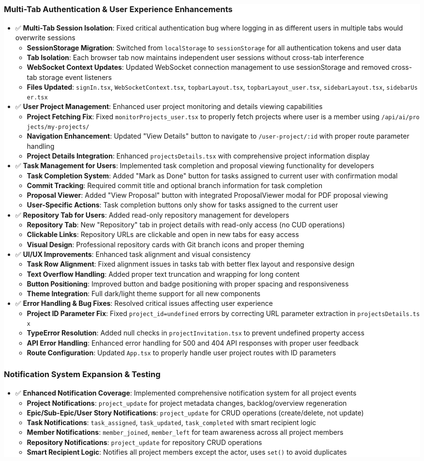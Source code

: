 ### Multi-Tab Authentication & User Experience Enhancements
- ✅ **Multi-Tab Session Isolation**: Fixed critical authentication bug where logging in as different users in multiple tabs would overwrite sessions
  - **SessionStorage Migration**: Switched from `localStorage` to `sessionStorage` for all authentication tokens and user data
  - **Tab Isolation**: Each browser tab now maintains independent user sessions without cross-tab interference
  - **WebSocket Context Updates**: Updated WebSocket connection management to use sessionStorage and removed cross-tab storage event listeners
  - **Files Updated**: `signIn.tsx`, `WebSocketContext.tsx`, `topbarLayout.tsx`, `topbarLayout_user.tsx`, `sidebarLayout.tsx`, `sidebarUser.tsx`
- ✅ **User Project Management**: Enhanced user project monitoring and details viewing capabilities
  - **Project Fetching Fix**: Fixed `monitorProjects_user.tsx` to properly fetch projects where user is a member using `/api/ai/projects/my-projects/`
  - **Navigation Enhancement**: Updated "View Details" button to navigate to `/user-project/:id` with proper route parameter handling
  - **Project Details Integration**: Enhanced `projectsDetails.tsx` with comprehensive project information display
- ✅ **Task Management for Users**: Implemented task completion and proposal viewing functionality for developers
  - **Task Completion System**: Added "Mark as Done" button for tasks assigned to current user with confirmation modal
  - **Commit Tracking**: Required commit title and optional branch information for task completion
  - **Proposal Viewer**: Added "View Proposal" button with integrated ProposalViewer modal for PDF proposal viewing
  - **User-Specific Actions**: Task completion buttons only show for tasks assigned to the current user
- ✅ **Repository Tab for Users**: Added read-only repository management for developers
  - **Repository Tab**: New "Repository" tab in project details with read-only access (no CUD operations)
  - **Clickable Links**: Repository URLs are clickable and open in new tabs for easy access
  - **Visual Design**: Professional repository cards with Git branch icons and proper theming
- ✅ **UI/UX Improvements**: Enhanced task alignment and visual consistency
  - **Task Row Alignment**: Fixed alignment issues in tasks tab with better flex layout and responsive design
  - **Text Overflow Handling**: Added proper text truncation and wrapping for long content
  - **Button Positioning**: Improved button and badge positioning with proper spacing and responsiveness
  - **Theme Integration**: Full dark/light theme support for all new components
- ✅ **Error Handling & Bug Fixes**: Resolved critical issues affecting user experience
  - **Project ID Parameter Fix**: Fixed `project_id=undefined` errors by correcting URL parameter extraction in `projectsDetails.tsx`
  - **TypeError Resolution**: Added null checks in `projectInvitation.tsx` to prevent undefined property access
  - **API Error Handling**: Enhanced error handling for 500 and 404 API responses with proper user feedback
  - **Route Configuration**: Updated `App.tsx` to properly handle user project routes with ID parameters

### Notification System Expansion & Testing
- ✅ **Enhanced Notification Coverage**: Implemented comprehensive notification system for all project events
  - **Project Notifications**: `project_update` for project metadata changes, backlog/overview regeneration
  - **Epic/Sub-Epic/User Story Notifications**: `project_update` for CRUD operations (create/delete, not update)
  - **Task Notifications**: `task_assigned`, `task_updated`, `task_completed` with smart recipient logic
  - **Member Notifications**: `member_joined`, `member_left` for team awareness across all project members
  - **Repository Notifications**: `project_update` for repository CRUD operations
  - **Smart Recipient Logic**: Notifies all project members except the actor, uses `set()` to avoid duplicates